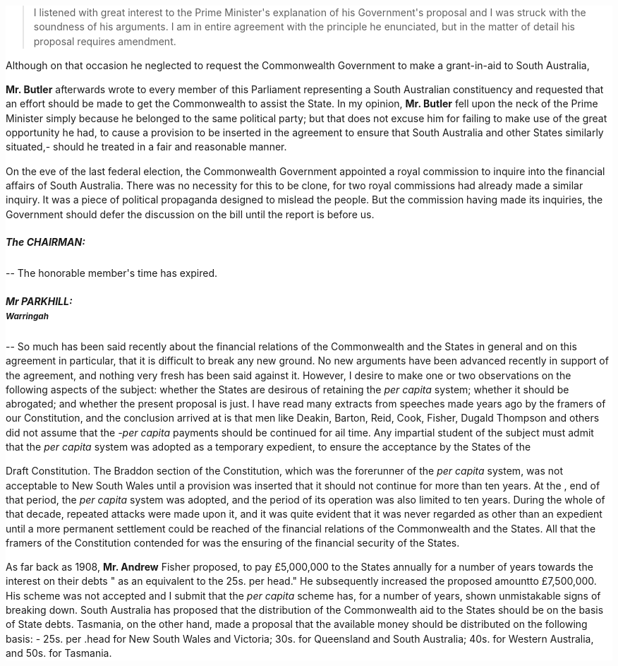   >I listened with great interest to the Prime Minister's explanation of his Government's proposal and I was struck with the soundness of his arguments. I am in entire agreement with the principle he enunciated, but in the matter of detail his proposal requires amendment. 

Although on that occasion he neglected to request the Commonwealth Government to make a grant-in-aid to South Australia, 


 **Mr. Butler** afterwards wrote to every member of this Parliament representing a South Australian constituency and requested that an effort should be made to get the Commonwealth to assist the State. In my opinion,  **Mr. Butler**  fell upon the neck of the Prime Minister simply because he belonged to the same political party; but that does not excuse him for failing to make use of the great opportunity he had, to cause a provision to be inserted in the agreement to ensure that South Australia and other States similarly situated,- should he treated in a fair and reasonable manner. 

On the eve of the last federal election, the Commonwealth Government appointed a royal commission to inquire into the financial affairs of South Australia. There was no necessity for this to be clone, for two royal commissions had already made a similar inquiry. It was a piece of political propaganda designed to mislead the people. But the commission having made its inquiries, the Government should defer the discussion on the bill until the report is before us. 

##### The CHAIRMAN:

-- The honorable member's time has expired. 

##### Mr PARKHILL:<br><small class="text-muted">Warringah</small>

-- So much has been said recently about the financial relations of the Commonwealth and the States in general and on this agreement in particular, that it is difficult to break any new ground. No new arguments have been advanced recently in support of the agreement, and nothing very fresh has been said against it. However, I desire to make one or two observations on the following aspects of the subject: whether the States are desirous of retaining the  *per capita*  system; whether it should be abrogated; and whether the present proposal is just. I have read many extracts from speeches made years ago by the framers of our Constitution, and the conclusion arrived at is that men like Deakin, Barton, Reid, Cook, Fisher, Dugald Thompson and others did not assume that the  *-per capita*  payments should be continued for ail time. Any impartial student of the subject must admit that the  *per capita*  system was adopted as a temporary expedient, to ensure the acceptance by the States of the 

Draft Constitution. The Braddon section of the Constitution, which was the forerunner of the  *per capita*  system, was not acceptable to New South Wales until a provision was inserted that it should not continue for more than ten years. At the , end of that period, the  *per capita*  system was adopted, and the period of its operation was also limited to ten years. During the whole of that decade, repeated attacks were made upon it, and it was quite evident that it was never regarded as other than an expedient until a more permanent settlement could be reached of the financial relations of the Commonwealth and the States. All that the framers of the Constitution contended for was the ensuring of the financial security of the States. 

As far back as 1908,  **Mr. Andrew**  Fisher proposed, to pay £5,000,000 to the States annually for a number of years towards the interest on their debts " as an equivalent to the 25s. per head." He subsequently increased the proposed amountto £7,500,000.  His  scheme was not accepted and I submit that the  *per capita*  scheme has, for a number of years, shown unmistakable signs of breaking down. South Australia has proposed that the distribution of the Commonwealth aid to the States should be on the basis of State debts. Tasmania, on the other hand, made a proposal that the available money should be distributed on the following basis: - 25s. per .head for New South Wales and Victoria; 30s. for Queensland and South Australia; 40s. for Western Australia, and 50s. for Tasmania. 
